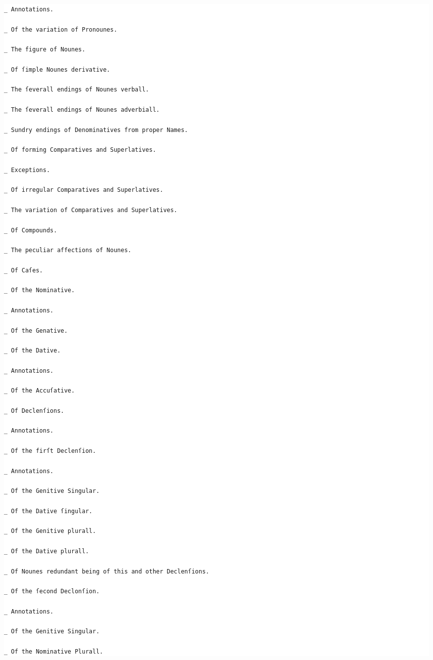     _ Annotations.

    _ Of the variation of Pronounes.

    _ The figure of Nounes.

    _ Of ſimple Nounes derivative.

    _ The ſeverall endings of Nounes verball.

    _ The ſeverall endings of Nounes adverbiall.

    _ Sundry endings of Denominatives from proper Names.

    _ Of forming Comparatives and Superlatives.

    _ Exceptions.

    _ Of irregular Comparatives and Superlatives.

    _ The variation of Comparatives and Superlatives.

    _ Of Compounds.

    _ The peculiar affections of Nounes.

    _ Of Caſes.

    _ Of the Nominative.

    _ Annotations.

    _ Of the Genative.

    _ Of the Dative.

    _ Annotations.

    _ Of the Accuſative.

    _ Of Declenſions.

    _ Annotations.

    _ Of the firſt Declenſion.

    _ Annotations.

    _ Of the Genitive Singular.

    _ Of the Dative ſingular.

    _ Of the Genitive plurall.

    _ Of the Dative plurall.

    _ Of Nounes redundant being of this and other Declenſions.

    _ Of the ſecond Declonſion.

    _ Annotations.

    _ Of the Genitive Singular.

    _ Of the Nominative Plurall.
